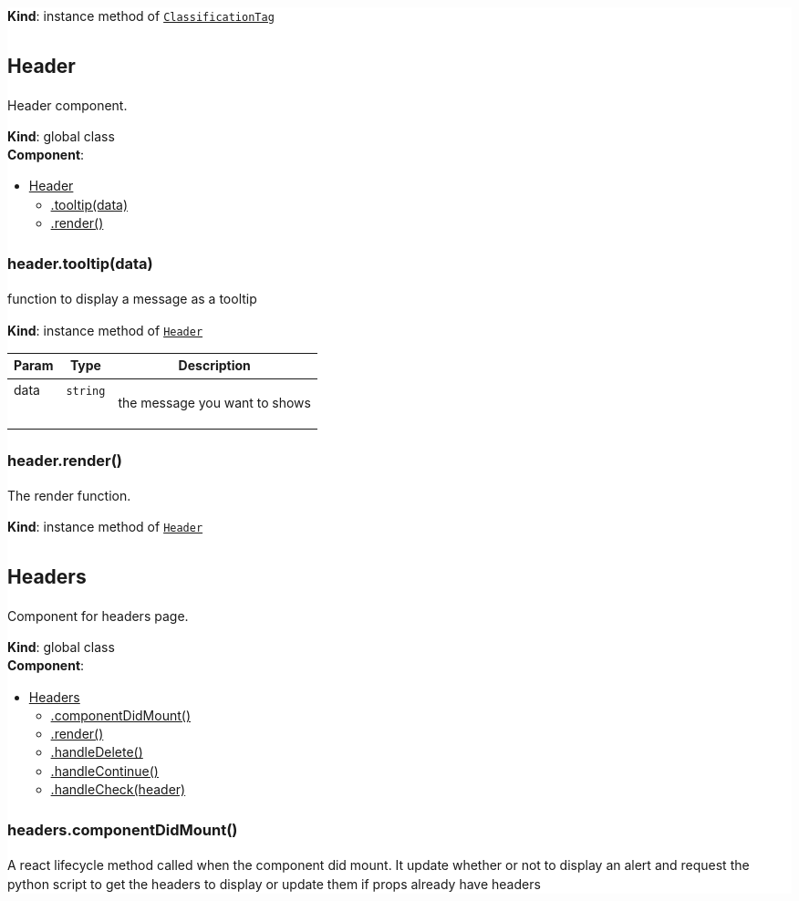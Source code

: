 **Kind**: instance method of [<code>ClassificationTag</code>](#ClassificationTag)  
<a name="Header"></a>

## Header
<p>Header component.</p>

**Kind**: global class  
**Component**:   

* [Header](#Header)
    * [.tooltip(data)](#Header+tooltip)
    * [.render()](#Header+render)

<a name="Header+tooltip"></a>

### header.tooltip(data)
<p>function to display a message as a tooltip</p>

**Kind**: instance method of [<code>Header</code>](#Header)  

| Param | Type | Description |
| --- | --- | --- |
| data | <code>string</code> | <p>the message you want to shows</p> |

<a name="Header+render"></a>

### header.render()
<p>The render function.</p>

**Kind**: instance method of [<code>Header</code>](#Header)  
<a name="Headers"></a>

## Headers
<p>Component for headers page.</p>

**Kind**: global class  
**Component**:   

* [Headers](#Headers)
    * [.componentDidMount()](#Headers+componentDidMount)
    * [.render()](#Headers+render)
    * [.handleDelete()](#Headers+handleDelete)
    * [.handleContinue()](#Headers+handleContinue)
    * [.handleCheck(header)](#Headers+handleCheck)

<a name="Headers+componentDidMount"></a>

### headers.componentDidMount()
<p>A react lifecycle method called when the component did mount.
It update whether or not to display an alert
and request the python script to get the headers to display
or update them if props already have headers</p>
